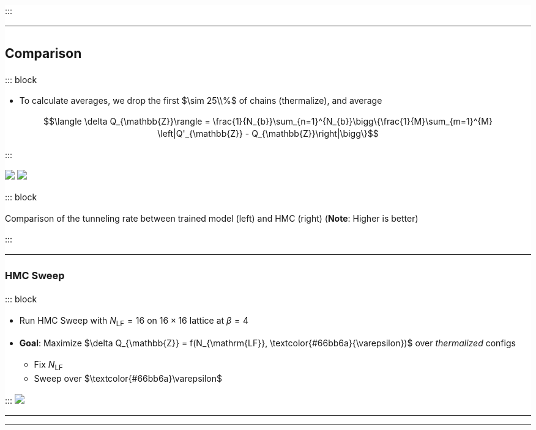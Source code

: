 :::

---

## Comparison

::: block 

- To calculate averages, we drop the first $\sim 25\\%$ of chains (thermalize), and average

$$\langle \delta Q_{\mathbb{Z}}\rangle = \frac{1}{N_{b}}\sum_{n=1}^{N_{b}}\bigg\{\frac{1}{M}\sum_{m=1}^{M} \left|Q'_{\mathbb{Z}} - Q_{\mathbb{Z}}\right|\bigg\}$$

:::

<split even>

![](./assets/dQint_eval.svg)
![](./assets/dQint_hmc.svg)
</split>

::: block 

Comparison of the tunneling rate between trained model (left) and HMC (right) (**Note**: Higher is better)

:::

---

### HMC Sweep

::: block 

- Run HMC Sweep with $N_{\mathrm{LF}}=16$ on $16\times16$ lattice at $\beta = 4$

- **Goal**: Maximize $\delta Q_{\mathbb{Z}} = f(N_{\mathrm{LF}}, \textcolor{#66bb6a}{\varepsilon})$  over _thermalized_ configs
    - Fix $N_{\mathrm{LF}}$
    - Sweep over $\textcolor{#66bb6a}\varepsilon$

:::
![](./assets/hmcNlf16_sweep2.svg) 

---


<grid drop="0 0" drag="100 100">
<iframe width="100%" height="100%" data-src="https://wandb.ai/l2hmc-qcd/l2hmc-qcd/reports/L2HMC-Report-04-04-2022---VmlldzoxNzgzODcx" style="border:none;width:100%" data-preload data-background-interactive></iframe>
</grid>

---


